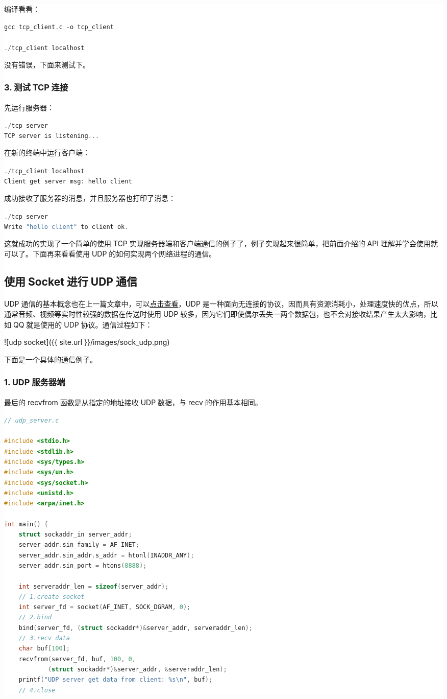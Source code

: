 编译看看：
```c
gcc tcp_client.c -o tcp_client

./tcp_client localhost
```
没有错误，下面来测试下。

### 3. 测试 TCP 连接
先运行服务器：
```c
./tcp_server
TCP server is listening...
```
在新的终端中运行客户端：
```c
./tcp_client localhost
Client get server msg: hello client
```
成功接收了服务器的消息，并且服务器也打印了消息：
```c
./tcp_server
Write "hello client" to client ok.
```
这就成功的实现了一个简单的使用 TCP 实现服务器端和客户端通信的例子了，例子实现起来很简单，把前面介绍的 API 理解并学会使用就可以了。下面再来看看使用 UDP 的如何实现两个网络进程的通信。

## 使用 Socket 进行 UDP 通信
UDP 通信的基本概念也在上一篇文章中，可以[点击查看](http://cdeveloper.cn/posts/network)，UDP 是一种面向无连接的协议，因而具有资源消耗小，处理速度快的优点，所以通常音频、视频等实时性较强的数据在传送时使用 UDP 较多，因为它们即使偶尔丢失一两个数据包，也不会对接收结果产生太大影响，比如 QQ 就是使用的 UDP 协议。通信过程如下：

![udp socket]({{ site.url }}/images/sock_udp.png) 

下面是一个具体的通信例子。

### 1. UDP 服务器端
最后的 recvfrom 函数是从指定的地址接收 UDP 数据，与 recv 的作用基本相同。
```c
// udp_server.c

#include <stdio.h>
#include <stdlib.h>
#include <sys/types.h>
#include <sys/un.h>
#include <sys/socket.h>
#include <unistd.h>
#include <arpa/inet.h>

int main() {
	struct sockaddr_in server_addr;
	server_addr.sin_family = AF_INET;
	server_addr.sin_addr.s_addr = htonl(INADDR_ANY);
	server_addr.sin_port = htons(8888);

	int serveraddr_len = sizeof(server_addr);
	// 1.create socket
	int server_fd = socket(AF_INET, SOCK_DGRAM, 0);
	// 2.bind
	bind(server_fd, (struct sockaddr*)&server_addr, serveraddr_len);
	// 3.recv data
	char buf[100];
	recvfrom(server_fd, buf, 100, 0, 
	        (struct sockaddr*)&server_addr, &serveraddr_len);
	printf("UDP server get data from client: %s\n", buf);
	// 4.close
```